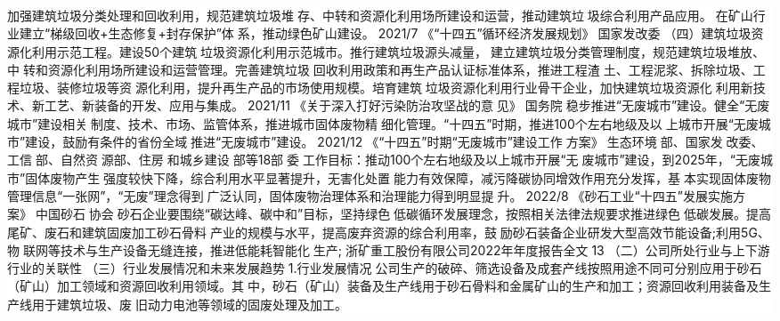 加强建筑垃圾分类处理和回收利用，规范建筑垃圾堆
存、中转和资源化利用场所建设和运营，推动建筑垃
圾综合利用产品应用。
在矿山行业建立“梯级回收+生态修复+封存保护”体
系，推动绿色矿山建设。
2021/7
《“十四五”循环经济发展规划》
国家发改委
（四）建筑垃圾资源化利用示范工程。建设50个建筑
垃圾资源化利用示范城市。推行建筑垃圾源头减量，
建立建筑垃圾分类管理制度，规范建筑垃圾堆放、中
转和资源化利用场所建设和运营管理。完善建筑垃圾
回收利用政策和再生产品认证标准体系，推进工程渣
土、工程泥浆、拆除垃圾、工程垃圾、装修垃圾等资
源化利用，提升再生产品的市场使用规模。培育建筑
垃圾资源化利用行业骨干企业，加快建筑垃圾资源化
利用新技术、新工艺、新装备的开发、应用与集成。
2021/11
《关于深入打好污染防治攻坚战的意
见》
国务院
稳步推进“无废城市”建设。健全“无废城市”建设相关
制度、技术、市场、监管体系，推进城市固体废物精
细化管理。“十四五”时期，推进100个左右地级及以
上城市开展“无废城市”建设，鼓励有条件的省份全域
推进“无废城市”建设。
2021/12
《“十四五”时期“无废城市”建设工作
方案》
生态环境
部、国家发
改委、工信
部、自然资
源部、住房
和城乡建设
部等18部
委
工作目标：推动100个左右地级及以上城市开展“无
废城市”建设，到2025年，“无废城市”固体废物产生
强度较快下降，综合利用水平显著提升，无害化处置
能力有效保障，减污降碳协同增效作用充分发挥，基
本实现固体废物管理信息“一张网”，“无废”理念得到
广泛认同，固体废物治理体系和治理能力得到明显提
升。
2022/8
《砂石工业“十四五”发展实施方
案》
中国砂石
协会
砂石企业要围绕“碳达峰、碳中和”目标，坚持绿色
低碳循环发展理念，按照相关法律法规要求推进绿色
低碳发展。提高尾矿、废石和建筑固废加工砂石骨料
产业的规模与水平，提高废弃资源的综合利用率，鼓
励砂石装备企业研发大型高效节能设备;利用5G、物
联网等技术与生产设备无缝连接，推进低能耗智能化
生产;
浙矿重工股份有限公司2022年年度报告全文
13
（二）公司所处行业与上下游行业的关联性
（三）行业发展情况和未来发展趋势
1.行业发展情况
公司生产的破碎、筛选设备及成套产线按照用途不同可分别应用于砂石（矿山）加工领域和资源回收利用领域。其
中，砂石（矿山）装备及生产线用于砂石骨料和金属矿山的生产和加工；资源回收利用装备及生产线用于建筑垃圾、废
旧动力电池等领域的固废处理及加工。